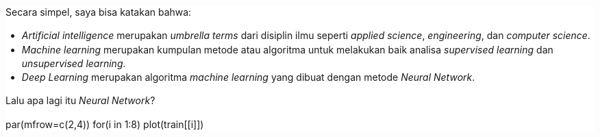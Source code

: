 Secara simpel, saya bisa katakan bahwa:

  - *Artificial intelligence* merupakan *umbrella terms* dari disiplin
    ilmu seperti *applied science*, *engineering*, dan *computer
    science*.
  - *Machine learning* merupakan kumpulan metode atau algoritma untuk
    melakukan baik analisa *supervised learning* dan *unsupervised
    learning*.
  - *Deep Learning* merupakan algoritma *machine learning* yang dibuat
    dengan metode *Neural Network*.

Lalu apa lagi itu *Neural Network*?

par(mfrow=c(2,4)) for(i in 1:8) plot(train\[\[i\]\])
